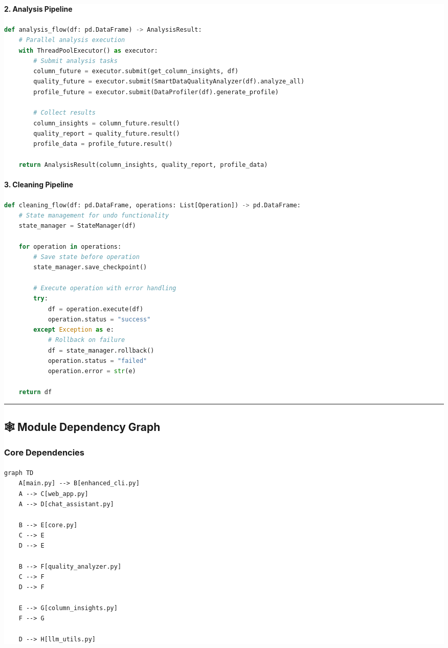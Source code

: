 #### 2. Analysis Pipeline
```python
def analysis_flow(df: pd.DataFrame) -> AnalysisResult:
    # Parallel analysis execution
    with ThreadPoolExecutor() as executor:
        # Submit analysis tasks
        column_future = executor.submit(get_column_insights, df)
        quality_future = executor.submit(SmartDataQualityAnalyzer(df).analyze_all)
        profile_future = executor.submit(DataProfiler(df).generate_profile)
        
        # Collect results
        column_insights = column_future.result()
        quality_report = quality_future.result()
        profile_data = profile_future.result()
    
    return AnalysisResult(column_insights, quality_report, profile_data)
```

#### 3. Cleaning Pipeline
```python
def cleaning_flow(df: pd.DataFrame, operations: List[Operation]) -> pd.DataFrame:
    # State management for undo functionality
    state_manager = StateManager(df)
    
    for operation in operations:
        # Save state before operation
        state_manager.save_checkpoint()
        
        # Execute operation with error handling
        try:
            df = operation.execute(df)
            operation.status = "success"
        except Exception as e:
            # Rollback on failure
            df = state_manager.rollback()
            operation.status = "failed" 
            operation.error = str(e)
    
    return df
```

---

## 🕸️ Module Dependency Graph

### Core Dependencies
```mermaid
graph TD
    A[main.py] --> B[enhanced_cli.py]
    A --> C[web_app.py]  
    A --> D[chat_assistant.py]
    
    B --> E[core.py]
    C --> E
    D --> E
    
    B --> F[quality_analyzer.py]
    C --> F
    D --> F
    
    E --> G[column_insights.py]
    F --> G
    
    D --> H[llm_utils.py]
```